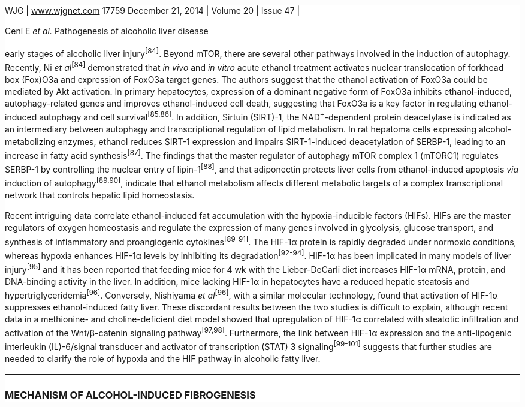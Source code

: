 WJG | www.wjgnet.com
17759
December 21, 2014 | Volume 20 | Issue 47 |

Ceni E *et al.* Pathogenesis of alcoholic liver disease

early stages of alcoholic liver injury<sup>[84]</sup>. Beyond mTOR, there are several other pathways involved in the induction of autophagy. Recently, Ni *et al*<sup>[84]</sup> demonstrated that *in vivo* and *in vitro* acute ethanol treatment activates nuclear translocation of forkhead box (Fox)O3a and expression of FoxO3a target genes. The authors suggest that the ethanol activation of FoxO3a could be mediated by Akt activation. In primary hepatocytes, expression of a dominant negative form of FoxO3a inhibits ethanol-induced, autophagy-related genes and improves ethanol-induced cell death, suggesting that FoxO3a is a key factor in regulating ethanol-induced autophagy and cell survival<sup>[85,86]</sup>. In addition, Sirtuin (SIRT)-1, the NAD<sup>+</sup>-dependent protein deacetylase is indicated as an intermediary between autophagy and transcriptional regulation of lipid metabolism. In rat hepatoma cells expressing alcohol-metabolizing enzymes, ethanol reduces SIRT-1 expression and impairs SIRT-1-induced deacetylation of SERBP-1, leading to an increase in fatty acid synthesis<sup>[87]</sup>. The findings that the master regulator of autophagy mTOR complex 1 (mTORC1) regulates SERBP-1 by controlling the nuclear entry of lipin-1<sup>[88]</sup>, and that adiponectin protects liver cells from ethanol-induced apoptosis *via* induction of autophagy<sup>[89,90]</sup>, indicate that ethanol metabolism affects different metabolic targets of a complex transcriptional network that controls hepatic lipid homeostasis.

Recent intriguing data correlate ethanol-induced fat accumulation with the hypoxia-inducible factors (HIFs). HIFs are the master regulators of oxygen homeostasis and regulate the expression of many genes involved in glycolysis, glucose transport, and synthesis of inflammatory and proangiogenic cytokines<sup>[89-91]</sup>. The HIF-1α protein is rapidly degraded under normoxic conditions, whereas hypoxia enhances HIF-1α levels by inhibiting its degradation<sup>[92-94]</sup>. HIF-1α has been implicated in many models of liver injury<sup>[95]</sup> and it has been reported that feeding mice for 4 wk with the Lieber-DeCarli diet increases HIF-1α mRNA, protein, and DNA-binding activity in the liver. In addition, mice lacking HIF-1α in hepatocytes have a reduced hepatic steatosis and hypertriglyceridemia<sup>[96]</sup>. Conversely, Nishiyama *et al*<sup>[96]</sup>, with a similar molecular technology, found that activation of HIF-1α suppresses ethanol-induced fatty liver. These discordant results between the two studies is difficult to explain, although recent data in a methionine- and choline-deficient diet model showed that upregulation of HIF-1α correlated with steatotic infiltration and activation of the Wnt/β-catenin signaling pathway<sup>[97,98]</sup>. Furthermore, the link between HIF-1α expression and the anti-lipogenic interleukin (IL)-6/signal transducer and activator of transcription (STAT) 3 signaling<sup>[99-101]</sup> suggests that further studies are needed to clarify the role of hypoxia and the HIF pathway in alcoholic fatty liver.

---

### MECHANISM OF ALCOHOL-INDUCED FIBROGENESIS
